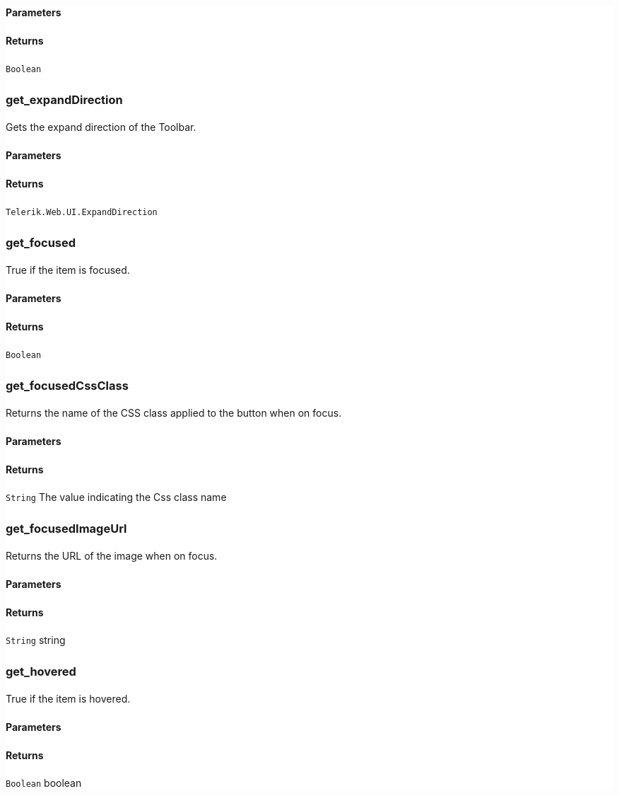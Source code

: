 #### Parameters

#### Returns

`Boolean` 

### get_expandDirection

Gets the expand direction of the Toolbar.

#### Parameters

#### Returns

`Telerik.Web.UI.ExpandDirection` 

### get_focused

True if the item is focused.

#### Parameters

#### Returns

`Boolean` 

### get_focusedCssClass

Returns the name of the CSS class applied to the button when on focus.

#### Parameters

#### Returns

`String` The value indicating the Css class name

### get_focusedImageUrl

Returns the URL of the image when on focus.

#### Parameters

#### Returns

`String` string

### get_hovered

True if the item is hovered.

#### Parameters

#### Returns

`Boolean` boolean
